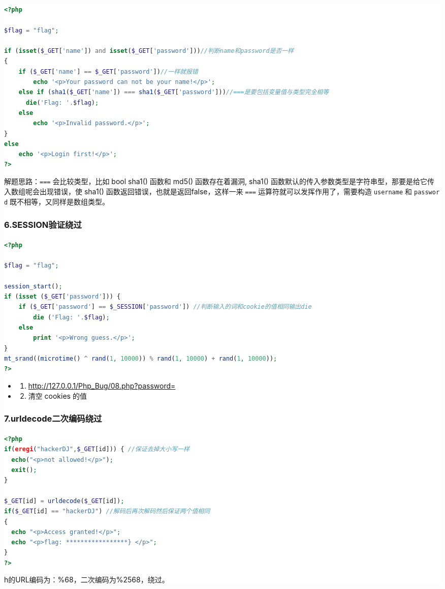 ```php
<?php

$flag = "flag";

if (isset($_GET['name']) and isset($_GET['password']))//判断name和password是否一样
{
    if ($_GET['name'] == $_GET['password'])//一样就报错
        echo '<p>Your password can not be your name!</p>';
    else if (sha1($_GET['name']) === sha1($_GET['password']))//===是要包括变量值与类型完全相等
      die('Flag: '.$flag);
    else
        echo '<p>Invalid password.</p>';
}
else
    echo '<p>Login first!</p>';
?>
```

解题思路：`===` 会比较类型，比如 bool sha1() 函数和 md5() 函数存在着漏洞, sha1() 函数默认的传入参数类型是字符串型，那要是给它传入数组呢会出现错误，使 sha1() 函数返回错误，也就是返回false，这样一来 `===` 运算符就可以发挥作用了，需要构造 `username` 和 `password` 既不相等，又同样是数组类型。


### 6.SESSION验证绕过

```php
<?php

$flag = "flag";

session_start();
if (isset ($_GET['password'])) {
    if ($_GET['password'] == $_SESSION['password']) //判断输入的词和cookie的值相同输出die
        die ('Flag: '.$flag);
    else
        print '<p>Wrong guess.</p>';
}
mt_srand((microtime() ^ rand(1, 10000)) % rand(1, 10000) + rand(1, 10000));
?>
```

- 1. http://127.0.0.1/Php_Bug/08.php?password=
- 2. 清空 cookies 的值


### 7.urldecode二次编码绕过

```php
<?php
if(eregi("hackerDJ",$_GET[id])) { //保证去掉大小写一样
  echo("<p>not allowed!</p>");
  exit();
}

$_GET[id] = urldecode($_GET[id]);
if($_GET[id] == "hackerDJ") //解码后再次解码然后保证两个值相同
{
  echo "<p>Access granted!</p>";
  echo "<p>flag: *****************} </p>";
}
?>
```
  h的URL编码为：%68，二次编码为%2568，绕过。
